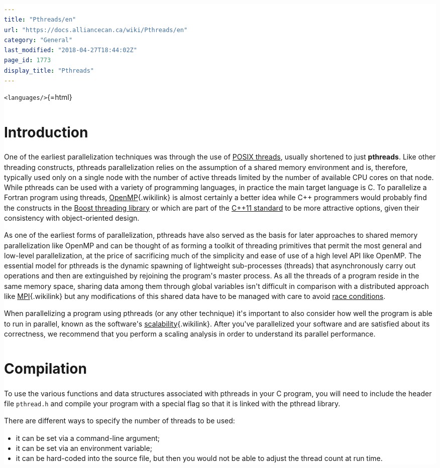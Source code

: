 ```yaml
---
title: "Pthreads/en"
url: "https://docs.alliancecan.ca/wiki/Pthreads/en"
category: "General"
last_modified: "2018-04-27T18:44:02Z"
page_id: 1773
display_title: "Pthreads"
---
```


`<languages/>`{=html}

# Introduction

One of the earliest parallelization techniques was through the use of [POSIX threads](https://en.wikipedia.org/wiki/POSIX_Threads), usually shortened to just **pthreads**. Like other threading constructs, pthreads parallelization relies on the assumption of a shared memory environment and is, therefore, typically used only on a single node with the number of active threads limited by the number of available CPU cores on that node. While pthreads can be used with a variety of programming languages, in practice the main target language is C. To parallelize a Fortran program using threads, [OpenMP](https://docs.alliancecan.ca/OpenMP "OpenMP"){.wikilink} is almost certainly a better idea while C++ programmers would probably find the constructs in the [Boost threading library](http://www.boost.org) or which are part of the [C++11 standard](https://en.wikipedia.org/wiki/C%2B%2B11#Threading_facilities) to be more attractive options, given their consistency with object-oriented design.

As one of the earliest forms of parallelization, pthreads have also served as the basis for later approaches to shared memory parallelization like OpenMP and can be thought of as forming a toolkit of threading primitives that permit the most general and low-level parallelization, at the price of sacrificing much of the simplicity and ease of use of a high level API like OpenMP. The essential model for pthreads is the dynamic spawning of lightweight sub-processes (threads) that asynchronously carry out operations and then are extinguished by rejoining the program\'s master process. As all the threads of a program reside in the same memory space, sharing data among them through global variables isn\'t difficult in comparison with a distributed approach like [MPI](https://docs.alliancecan.ca/MPI "MPI"){.wikilink} but any modifications of this shared data have to be managed with care to avoid [race conditions](https://en.wikipedia.org/wiki/Race_condition).

When parallelizing a program using pthreads (or any other technique) it\'s important to also consider how well the program is able to run in parallel, known as the software\'s [scalability](https://docs.alliancecan.ca/scalability "scalability"){.wikilink}. After you\'ve parallelized your software and are satisfied about its correctness, we recommend that you perform a scaling analysis in order to understand its parallel performance.

# Compilation

To use the various functions and data structures associated with pthreads in your C program, you will need to include the header file `pthread.h` and compile your program with a special flag so that it is linked with the pthread library.

There are different ways to specify the number of threads to be used:

- it can be set via a command-line argument;
- it can be set via an environment variable;
- it can be hard-coded into the source file, but then you would not be able to adjust the thread count at run time.
